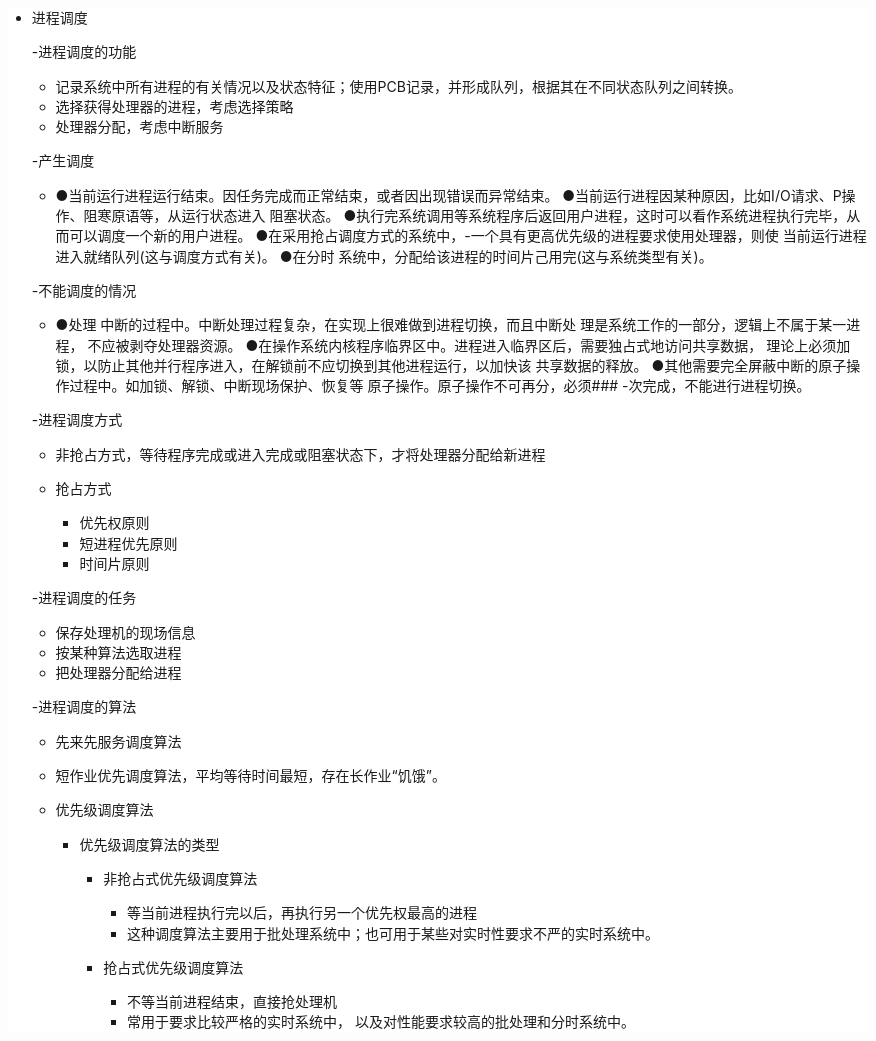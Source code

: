 - 进程调度

    -进程调度的功能

    - 记录系统中所有进程的有关情况以及状态特征；使用PCB记录，并形成队列，根据其在不同状态队列之间转换。
    - 选择获得处理器的进程，考虑选择策略
    - 处理器分配，考虑中断服务

    -产生调度

    - ●当前运行进程运行结束。因任务完成而正常结束，或者因出现错误而异常结束。
●当前运行进程因某种原因，比如I/O请求、P操作、阻寒原语等，从运行状态进入
阻塞状态。
●执行完系统调用等系统程序后返回用户进程，这时可以看作系统进程执行完毕，从而可以调度一个新的用户进程。
●在采用抢占调度方式的系统中，-一个具有更高优先级的进程要求使用处理器，则使
当前运行进程进入就绪队列(这与调度方式有关)。
●在分时 系统中，分配给该进程的时间片己用完(这与系统类型有关)。

    -不能调度的情况

    - ●处理 中断的过程中。中断处理过程复杂，在实现上很难做到进程切换，而且中断处
理是系统工作的一部分，逻辑上不属于某一进程， 不应被剥夺处理器资源。
●在操作系统内核程序临界区中。进程进入临界区后，需要独占式地访问共享数据，
理论上必须加锁，以防止其他并行程序进入，在解锁前不应切换到其他进程运行，以加快该
共享数据的释放。
●其他需要完全屏蔽中断的原子操作过程中。如加锁、解锁、中断现场保护、恢复等
原子操作。原子操作不可再分，必须### -次完成，不能进行进程切换。

    -进程调度方式

    - 非抢占方式，等待程序完成或进入完成或阻塞状态下，才将处理器分配给新进程
    - 抢占方式

	    - 优先权原则
	    - 短进程优先原则
	    - 时间片原则

    -进程调度的任务

    - 保存处理机的现场信息
    - 按某种算法选取进程
    - 把处理器分配给进程

    -进程调度的算法

    - 先来先服务调度算法
    - 短作业优先调度算法，平均等待时间最短，存在长作业“饥饿”。
    - 优先级调度算法

	    - 优先级调度算法的类型

		    - 非抢占式优先级调度算法

			    - 等当前进程执行完以后，再执行另一个优先权最高的进程
			    - 这种调度算法主要用于批处理系统中；也可用于某些对实时性要求不严的实时系统中。 

		    - 抢占式优先级调度算法

			    - 不等当前进程结束，直接抢处理机
			    - 常用于要求比较严格的实时系统中， 以及对性能要求较高的批处理和分时系统中。
